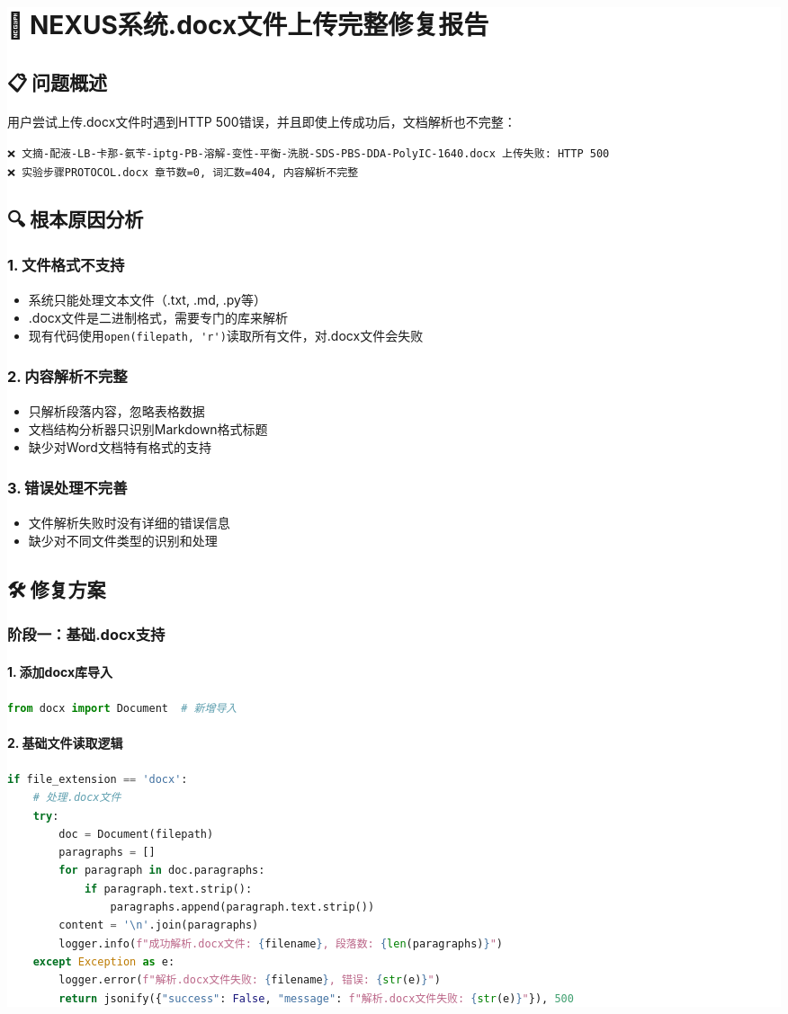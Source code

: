# 🎉 NEXUS系统.docx文件上传完整修复报告

## 📋 问题概述

用户尝试上传.docx文件时遇到HTTP 500错误，并且即使上传成功后，文档解析也不完整：
```
❌ 文摘-配液-LB-卡那-氨苄-iptg-PB-溶解-变性-平衡-洗脱-SDS-PBS-DDA-PolyIC-1640.docx 上传失败: HTTP 500
❌ 实验步骤PROTOCOL.docx 章节数=0, 词汇数=404, 内容解析不完整
```

## 🔍 根本原因分析

### 1. **文件格式不支持**
- 系统只能处理文本文件（.txt, .md, .py等）
- .docx文件是二进制格式，需要专门的库来解析
- 现有代码使用`open(filepath, 'r')`读取所有文件，对.docx文件会失败

### 2. **内容解析不完整**
- 只解析段落内容，忽略表格数据
- 文档结构分析器只识别Markdown格式标题
- 缺少对Word文档特有格式的支持

### 3. **错误处理不完善**
- 文件解析失败时没有详细的错误信息
- 缺少对不同文件类型的识别和处理

## 🛠️ 修复方案

### 阶段一：基础.docx支持

#### 1. **添加docx库导入**
```python
from docx import Document  # 新增导入
```

#### 2. **基础文件读取逻辑**
```python
if file_extension == 'docx':
    # 处理.docx文件
    try:
        doc = Document(filepath)
        paragraphs = []
        for paragraph in doc.paragraphs:
            if paragraph.text.strip():
                paragraphs.append(paragraph.text.strip())
        content = '\n'.join(paragraphs)
        logger.info(f"成功解析.docx文件: {filename}, 段落数: {len(paragraphs)}")
    except Exception as e:
        logger.error(f"解析.docx文件失败: {filename}, 错误: {str(e)}")
        return jsonify({"success": False, "message": f"解析.docx文件失败: {str(e)}"}), 500
```
